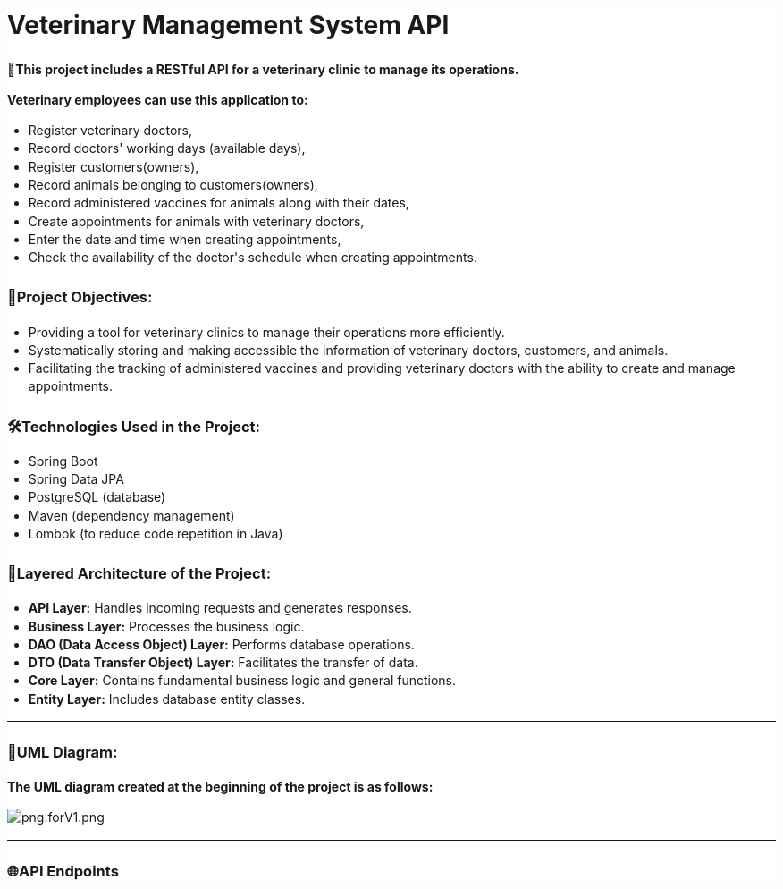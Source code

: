 # Veterinary Management System API 

🐾**This project includes a RESTful API for a veterinary clinic to manage its operations.**

**Veterinary employees can use this application to:**

- Register veterinary doctors,
- Record doctors' working days (available days),
- Register customers(owners),
- Record animals belonging to customers(owners),
- Record administered vaccines for animals along with their dates,
- Create appointments for animals with veterinary doctors,
- Enter the date and time when creating appointments,
- Check the availability of the doctor's schedule when creating appointments.

### 🎯**Project Objectives:**

- Providing a tool for veterinary clinics to manage their operations more efficiently.
- Systematically storing and making accessible the information of veterinary doctors, customers, and animals.
- Facilitating the tracking of administered vaccines and providing veterinary doctors with the ability to create and manage appointments.

### 🛠️**Technologies Used in the Project:**
- Spring Boot
- Spring Data JPA
- PostgreSQL (database)
- Maven (dependency management)
- Lombok (to reduce code repetition in Java)


### 📁**Layered Architecture of the Project:**

- **API Layer:** Handles incoming requests and generates responses.
- **Business Layer:** Processes the business logic.
- **DAO (Data Access Object) Layer:** Performs database operations.
- **DTO (Data Transfer Object) Layer:** Facilitates the transfer of data.
- **Core Layer:** Contains fundamental business logic and general functions.
- **Entity Layer:** Includes database entity classes.


----
### 📝UML Diagram:

**The UML diagram created at the beginning of the project is as follows:**

![png.forV1.png](..%2Fpng.forV1.png)

----

### 🌐**API Endpoints**
